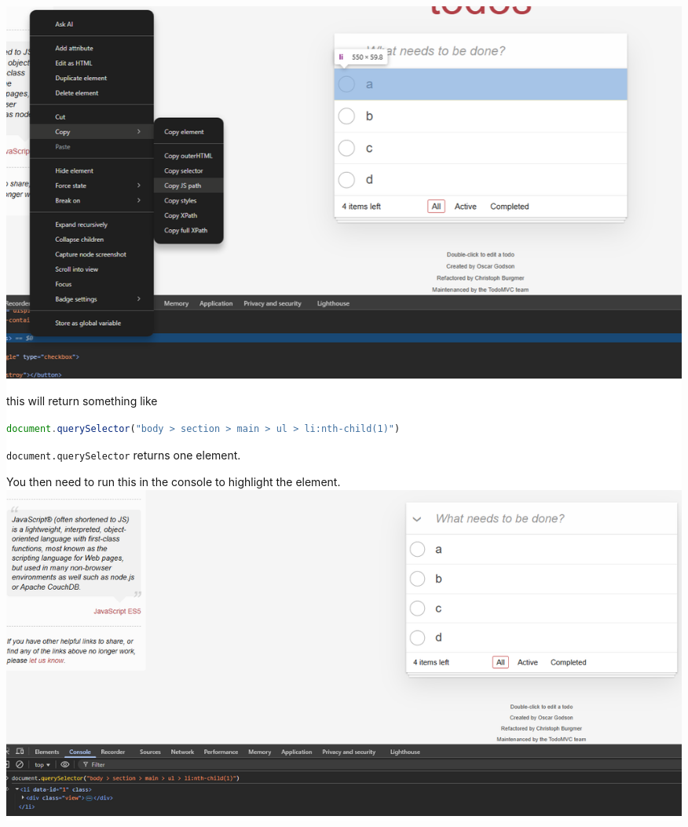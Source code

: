 ![image7.png](assets/image7.png)

this will return something like

```javascript
document.querySelector("body > section > main > ul > li:nth-child(1)")
```

`document.querySelector` returns one element.

You then need to run this in the console to highlight the element.
![image8.png](assets/image8.png)

